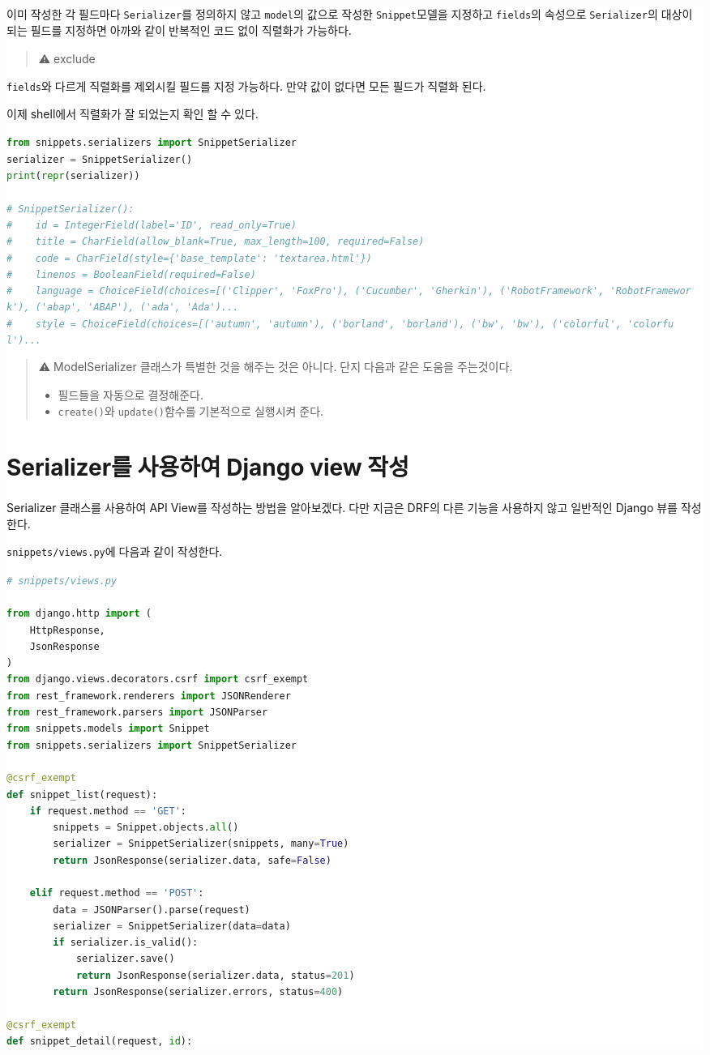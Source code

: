 이미 작성한 각 필드마다 `Serializer`를 정의하지 않고 `model`의 값으로 작성한 `Snippet`모델을 지정하고 `fields`의 속성으로 `Serializer`의 대상이 되는 필드를 지정하면 아까와 같이 반복적인 코드 없이 직렬화가 가능하다.

> ⚠️ exclude
>
`fields`와 다르게 직렬화를 제외시킬 필드를 지정 가능하다. 만약 값이 없다면 모든 필드가 직렬화 된다.

이제 shell에서 직렬화가 잘 되었는지 확인 할 수 있다.

```python
from snippets.serializers import SnippetSerializer
serializer = SnippetSerializer()
print(repr(serializer))

# SnippetSerializer():
#    id = IntegerField(label='ID', read_only=True)
#    title = CharField(allow_blank=True, max_length=100, required=False)
#    code = CharField(style={'base_template': 'textarea.html'})
#    linenos = BooleanField(required=False)
#    language = ChoiceField(choices=[('Clipper', 'FoxPro'), ('Cucumber', 'Gherkin'), ('RobotFramework', 'RobotFramework'), ('abap', 'ABAP'), ('ada', 'Ada')...
#    style = ChoiceField(choices=[('autumn', 'autumn'), ('borland', 'borland'), ('bw', 'bw'), ('colorful', 'colorful')...
```

> ⚠️ ModelSerializer 클래스가 특별한 것을 해주는 것은 아니다. 단지 다음과 같은 도움을 주는것이다.
>
> - 필드들을 자동으로 결정해준다.
> - `create()`와 `update()`함수를 기본적으로 실행시켜 준다.

# Serializer를 사용하여 Django view 작성

Serializer 클래스를 사용하여 API View를 작성하는 방법을 알아보겠다. 다만 지금은 DRF의 다른 기능을 사용하지 않고 일반적인 Django 뷰를 작성한다.

`snippets/views.py`에 다음과 같이 작성한다.

```python
# snippets/views.py

from django.http import (
    HttpResponse,
    JsonResponse
)
from django.views.decorators.csrf import csrf_exempt
from rest_framework.renderers import JSONRenderer
from rest_framework.parsers import JSONParser
from snippets.models import Snippet
from snippets.serializers import SnippetSerializer

@csrf_exempt
def snippet_list(request):
    if request.method == 'GET':
        snippets = Snippet.objects.all()
        serializer = SnippetSerializer(snippets, many=True)
        return JsonResponse(serializer.data, safe=False)

    elif request.method == 'POST':
        data = JSONParser().parse(request)
        serializer = SnippetSerializer(data=data)
        if serializer.is_valid():
            serializer.save()
            return JsonResponse(serializer.data, status=201)
        return JsonResponse(serializer.errors, status=400)

@csrf_exempt
def snippet_detail(request, id):
```